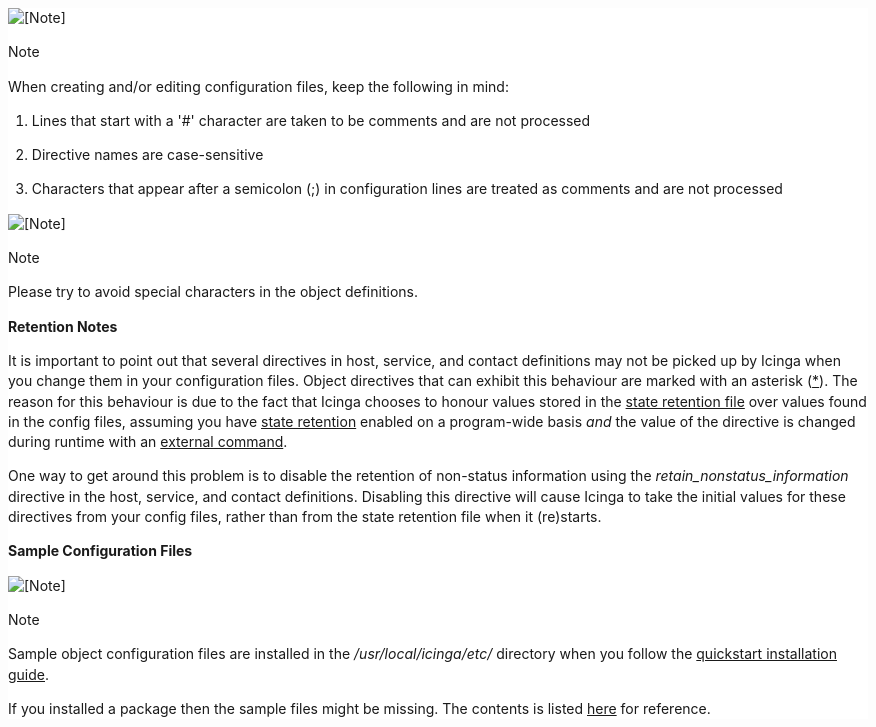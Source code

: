 ![[Note]](../images/note.png)

Note

When creating and/or editing configuration files, keep the following in
mind:

1.  Lines that start with a '\#' character are taken to be comments and
    are not processed

2.  Directive names are case-sensitive

3.  Characters that appear after a semicolon (;) in configuration lines
    are treated as comments and are not processed

![[Note]](../images/note.png)

Note

Please try to avoid special characters in the object definitions.

**Retention Notes**

It is important to point out that several directives in host, service,
and contact definitions may not be picked up by Icinga when you change
them in your configuration files. Object directives that can exhibit
this behaviour are marked with an asterisk
([\*](objectdefinitions.md#objectdefinitions-retention_notes)). The
reason for this behaviour is due to the fact that Icinga chooses to
honour values stored in the [state retention
file](configmain.md#configmain-state_retention_file) over values found
in the config files, assuming you have [state
retention](configmain.md#configmain-retain_state_information) enabled
on a program-wide basis *and* the value of the directive is changed
during runtime with an [external
command](configmain.md#configmain-check_external_commands).

One way to get around this problem is to disable the retention of
non-status information using the *retain\_nonstatus\_information*
directive in the host, service, and contact definitions. Disabling this
directive will cause Icinga to take the initial values for these
directives from your config files, rather than from the state retention
file when it (re)starts.

**Sample Configuration Files**

![[Note]](../images/note.png)

Note

Sample object configuration files are installed in the
*/usr/local/icinga/etc/* directory when you follow the [quickstart
installation
guide](quickstart.md "2.3. Quickstart Installation Guides").

If you installed a package then the sample files might be missing. The
contents is listed
[here](sample-config.md "13.1. Sample configuration files and definitions")
for reference.

